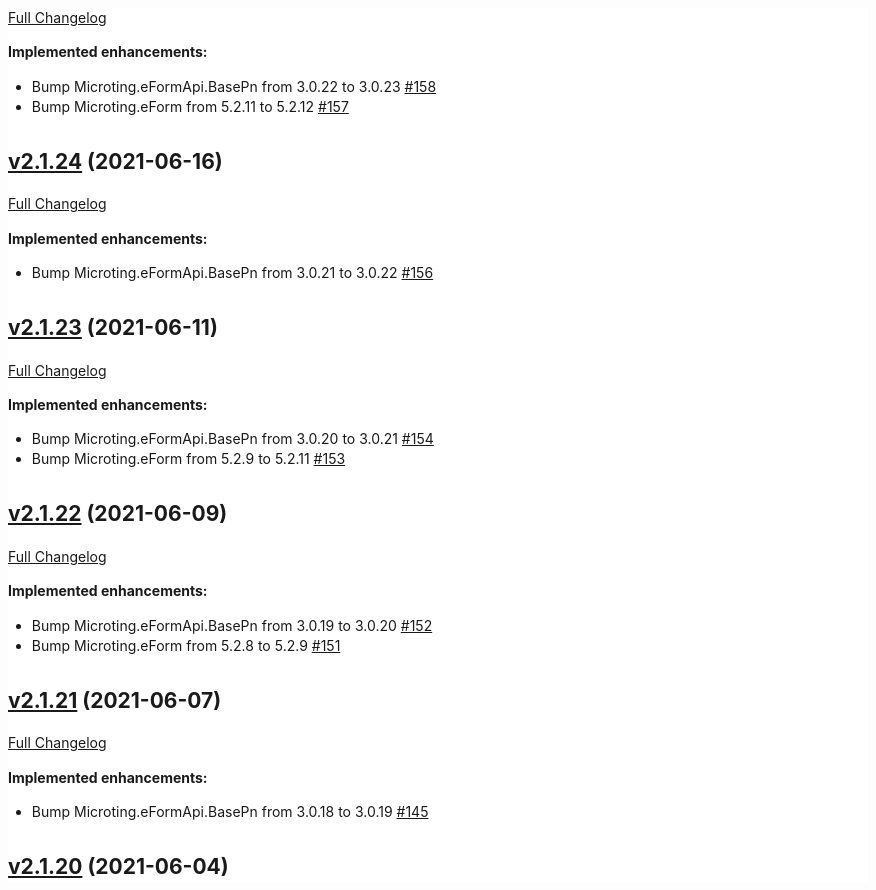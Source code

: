 [Full Changelog](https://github.com/microting/digital-ocean-base/compare/v2.1.24...v2.1.25)

**Implemented enhancements:**

- Bump Microting.eFormApi.BasePn from 3.0.22 to 3.0.23 [\#158](https://github.com/microting/digital-ocean-base/issues/158)
- Bump Microting.eForm from 5.2.11 to 5.2.12 [\#157](https://github.com/microting/digital-ocean-base/issues/157)

## [v2.1.24](https://github.com/microting/digital-ocean-base/tree/v2.1.24) (2021-06-16)

[Full Changelog](https://github.com/microting/digital-ocean-base/compare/v2.1.23...v2.1.24)

**Implemented enhancements:**

- Bump Microting.eFormApi.BasePn from 3.0.21 to 3.0.22 [\#156](https://github.com/microting/digital-ocean-base/issues/156)

## [v2.1.23](https://github.com/microting/digital-ocean-base/tree/v2.1.23) (2021-06-11)

[Full Changelog](https://github.com/microting/digital-ocean-base/compare/v2.1.22...v2.1.23)

**Implemented enhancements:**

- Bump Microting.eFormApi.BasePn from 3.0.20 to 3.0.21 [\#154](https://github.com/microting/digital-ocean-base/issues/154)
- Bump Microting.eForm from 5.2.9 to 5.2.11 [\#153](https://github.com/microting/digital-ocean-base/issues/153)

## [v2.1.22](https://github.com/microting/digital-ocean-base/tree/v2.1.22) (2021-06-09)

[Full Changelog](https://github.com/microting/digital-ocean-base/compare/v2.1.21...v2.1.22)

**Implemented enhancements:**

- Bump Microting.eFormApi.BasePn from 3.0.19 to 3.0.20 [\#152](https://github.com/microting/digital-ocean-base/issues/152)
- Bump Microting.eForm from 5.2.8 to 5.2.9 [\#151](https://github.com/microting/digital-ocean-base/issues/151)

## [v2.1.21](https://github.com/microting/digital-ocean-base/tree/v2.1.21) (2021-06-07)

[Full Changelog](https://github.com/microting/digital-ocean-base/compare/v2.1.20...v2.1.21)

**Implemented enhancements:**

- Bump Microting.eFormApi.BasePn from 3.0.18 to 3.0.19 [\#145](https://github.com/microting/digital-ocean-base/issues/145)

## [v2.1.20](https://github.com/microting/digital-ocean-base/tree/v2.1.20) (2021-06-04)
